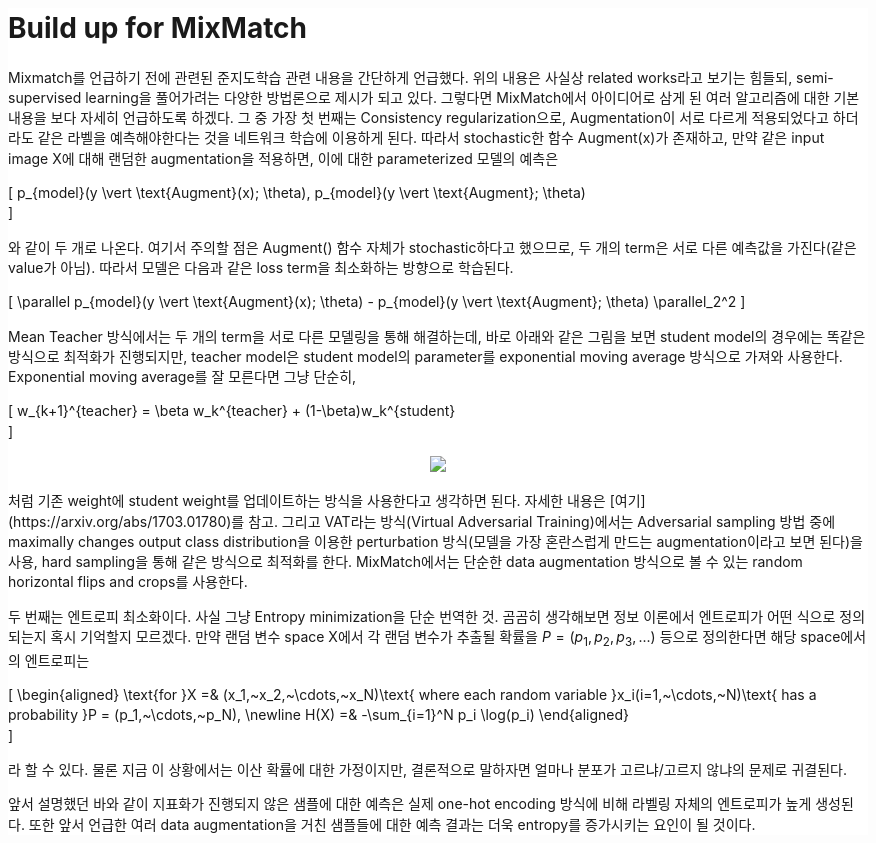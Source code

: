 
# Build up for MixMatch
Mixmatch를 언급하기 전에 관련된 준지도학습 관련 내용을 간단하게 언급했다. 위의 내용은 사실상 related works라고 보기는 힘들되, semi-supervised learning을 풀어가려는 다양한 방법론으로 제시가 되고 있다.
그렇다면 MixMatch에서 아이디어로 삼게 된 여러 알고리즘에 대한 기본 내용을 보다 자세히 언급하도록 하겠다.
그 중 가장 첫 번째는 Consistency regularization으로, Augmentation이 서로 다르게 적용되었다고 하더라도 같은 라벨을 예측해야한다는 것을 네트워크 학습에 이용하게 된다.
따라서 stochastic한 함수 Augment(x)가 존재하고, 만약 같은 input image X에 대해 랜덤한 augmentation을 적용하면, 이에 대한 parameterized 모델의 예측은

\[
    p_{model}(y \vert \text{Augment}(x); \theta), p_{model}(y \vert \text{Augment}; \theta)    
\]

와 같이 두 개로 나온다. 여기서 주의할 점은 Augment() 함수 자체가 stochastic하다고 했으므로, 두 개의 term은 서로 다른 예측값을 가진다(같은 value가 아님). 따라서 모델은 다음과 같은 loss term을 최소화하는 방향으로 학습된다.

\[
    \parallel p_{model}(y \vert \text{Augment}(x); \theta) - p_{model}(y \vert \text{Augment}; \theta) \parallel_2^2
\]

Mean Teacher 방식에서는 두 개의 term을 서로 다른 모델링을 통해 해결하는데, 바로 아래와 같은 그림을 보면 student model의 경우에는 똑같은 방식으로 최적화가 진행되지만, teacher model은 student model의 parameter를 exponential moving average 방식으로 가져와 사용한다. Exponential moving average를 잘 모른다면 그냥 단순히,

\[
    w_{k+1}^{teacher} = \beta w_k^{teacher} + (1-\beta)w_k^{student}    
\]

<p align="center">
  <img src="mixmatch/009.png"/>
</p>
처럼 기존 weight에 student weight를 업데이트하는 방식을 사용한다고 생각하면 된다. 자세한 내용은 [여기](https://arxiv.org/abs/1703.01780)를 참고. 그리고 VAT라는 방식(Virtual Adversarial Training)에서는 Adversarial sampling 방법 중에 maximally changes output class distribution을 이용한 perturbation 방식(모델을 가장 혼란스럽게 만드는 augmentation이라고 보면 된다)을 사용, hard sampling을 통해 같은 방식으로 최적화를 한다. MixMatch에서는 단순한 data augmentation 방식으로 볼 수 있는 random horizontal flips and crops를 사용한다.

두 번째는 엔트로피 최소화이다. 사실 그냥 Entropy minimization을 단순 번역한 것. 곰곰히 생각해보면 정보 이론에서 엔트로피가 어떤 식으로 정의되는지 혹시 기억할지 모르겠다. 만약 랜덤 변수 space X에서 각 랜덤 변수가 추출될 확률을 $P = (p_1, p_2, p_3, ...)$ 등으로 정의한다면 해당 space에서의 엔트로피는

\[
    \begin{aligned}
        \text{for }X =& (x_1,~x_2,~\cdots,~x_N)\text{ where each random variable }x_i(i=1,~\cdots,~N)\text{ has a probability }P = (p_1,~\cdots,~p_N), \newline
        H(X) =& -\sum_{i=1}^N p_i \log(p_i)
    \end{aligned}    
\]

라 할 수 있다. 물론 지금 이 상황에서는 이산 확률에 대한 가정이지만, 결론적으로 말하자면 얼마나 분포가 고르냐/고르지 않냐의 문제로 귀결된다.

앞서 설명했던 바와 같이 지표화가 진행되지 않은 샘플에 대한 예측은 실제 one-hot encoding 방식에 비해 라벨링 자체의 엔트로피가 높게 생성된다. 또한 앞서 언급한 여러 data augmentation을 거친 샘플들에 대한 예측 결과는 더욱 entropy를 증가시키는 요인이 될 것이다.
